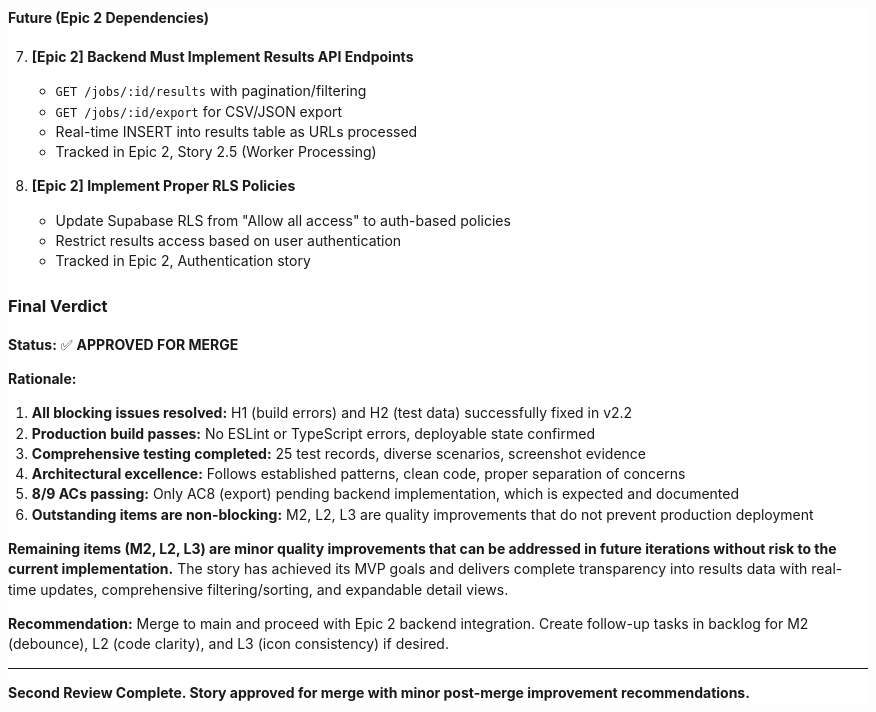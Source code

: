 #### Future (Epic 2 Dependencies)
7. **[Epic 2] Backend Must Implement Results API Endpoints**
   - `GET /jobs/:id/results` with pagination/filtering
   - `GET /jobs/:id/export` for CSV/JSON export
   - Real-time INSERT into results table as URLs processed
   - Tracked in Epic 2, Story 2.5 (Worker Processing)

8. **[Epic 2] Implement Proper RLS Policies**
   - Update Supabase RLS from "Allow all access" to auth-based policies
   - Restrict results access based on user authentication
   - Tracked in Epic 2, Authentication story

### Final Verdict

**Status:** ✅ **APPROVED FOR MERGE**

**Rationale:**
1. **All blocking issues resolved:** H1 (build errors) and H2 (test data) successfully fixed in v2.2
2. **Production build passes:** No ESLint or TypeScript errors, deployable state confirmed
3. **Comprehensive testing completed:** 25 test records, diverse scenarios, screenshot evidence
4. **Architectural excellence:** Follows established patterns, clean code, proper separation of concerns
5. **8/9 ACs passing:** Only AC8 (export) pending backend implementation, which is expected and documented
6. **Outstanding items are non-blocking:** M2, L2, L3 are quality improvements that do not prevent production deployment

**Remaining items (M2, L2, L3) are minor quality improvements that can be addressed in future iterations without risk to the current implementation.** The story has achieved its MVP goals and delivers complete transparency into results data with real-time updates, comprehensive filtering/sorting, and expandable detail views.

**Recommendation:** Merge to main and proceed with Epic 2 backend integration. Create follow-up tasks in backlog for M2 (debounce), L2 (code clarity), and L3 (icon consistency) if desired.

---

**Second Review Complete. Story approved for merge with minor post-merge improvement recommendations.**
